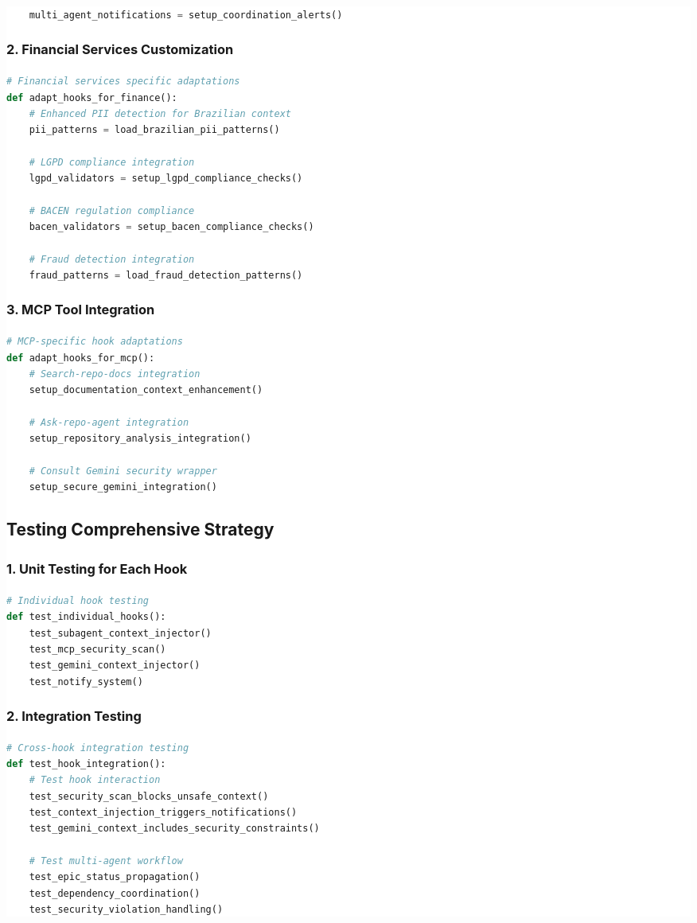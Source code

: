 ```python
    multi_agent_notifications = setup_coordination_alerts()
```

### 2. Financial Services Customization
```python
# Financial services specific adaptations
def adapt_hooks_for_finance():
    # Enhanced PII detection for Brazilian context
    pii_patterns = load_brazilian_pii_patterns()
    
    # LGPD compliance integration
    lgpd_validators = setup_lgpd_compliance_checks()
    
    # BACEN regulation compliance
    bacen_validators = setup_bacen_compliance_checks()
    
    # Fraud detection integration
    fraud_patterns = load_fraud_detection_patterns()
```

### 3. MCP Tool Integration
```python
# MCP-specific hook adaptations
def adapt_hooks_for_mcp():
    # Search-repo-docs integration
    setup_documentation_context_enhancement()
    
    # Ask-repo-agent integration
    setup_repository_analysis_integration()
    
    # Consult Gemini security wrapper
    setup_secure_gemini_integration()
```

## Testing Comprehensive Strategy

### 1. Unit Testing for Each Hook
```python
# Individual hook testing
def test_individual_hooks():
    test_subagent_context_injector()
    test_mcp_security_scan()
    test_gemini_context_injector()
    test_notify_system()
```

### 2. Integration Testing
```python
# Cross-hook integration testing
def test_hook_integration():
    # Test hook interaction
    test_security_scan_blocks_unsafe_context()
    test_context_injection_triggers_notifications()
    test_gemini_context_includes_security_constraints()
    
    # Test multi-agent workflow
    test_epic_status_propagation()
    test_dependency_coordination()
    test_security_violation_handling()
```
